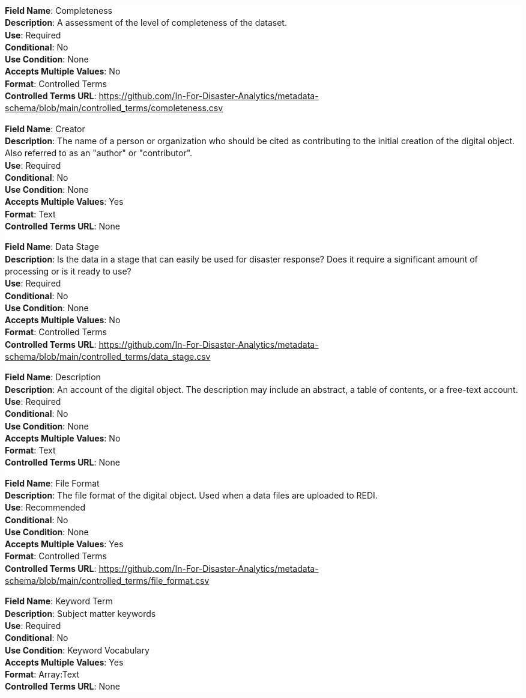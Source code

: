 **Field Name**: Completeness  
**Description**: A assessment of the level of completeness of the dataset.   
**Use**: Required  
**Conditional**: No  
**Use Condition**: None  
**Accepts Multiple Values**: No  
**Format**: Controlled Terms  
**Controlled Terms URL**: https://github.com/In-For-Disaster-Analytics/metadata-schema/blob/main/controlled_terms/completeness.csv  

**Field Name**: Creator  
**Description**: The name of a person or organization who should be cited as contributing to the initial creation of the digital object. Also referred to as an "author" or "contributor".  
**Use**: Required  
**Conditional**: No  
**Use Condition**: None  
**Accepts Multiple Values**: Yes  
**Format**: Text  
**Controlled Terms URL**: None  

**Field Name**: Data Stage  
**Description**: Is the data in a stage that can easily be used for disaster response? Does it require a significant amount of processing or is it ready to use?   
**Use**: Required  
**Conditional**: No  
**Use Condition**: None  
**Accepts Multiple Values**: No  
**Format**: Controlled Terms  
**Controlled Terms URL**: https://github.com/In-For-Disaster-Analytics/metadata-schema/blob/main/controlled_terms/data_stage.csv  

**Field Name**: Description   
**Description**: An account of the digital object. The description may include an abstract, a table of contents, or a free-text account.  
**Use**: Required  
**Conditional**: No  
**Use Condition**: None  
**Accepts Multiple Values**: No  
**Format**: Text  
**Controlled Terms URL**: None  

**Field Name**: File Format  
**Description**: The file format of the digital object. Used when a data files are uploaded to REDI.  
**Use**: Recommended  
**Conditional**: No  
**Use Condition**: None  
**Accepts Multiple Values**: Yes  
**Format**: Controlled Terms  
**Controlled Terms URL**: https://github.com/In-For-Disaster-Analytics/metadata-schema/blob/main/controlled_terms/file_format.csv  

**Field Name**: Keyword Term  
**Description**: Subject matter keywords  
**Use**: Required  
**Conditional**: No  
**Use Condition**: Keyword Vocabulary  
**Accepts Multiple Values**: Yes  
**Format**: Array:Text  
**Controlled Terms URL**: None  
